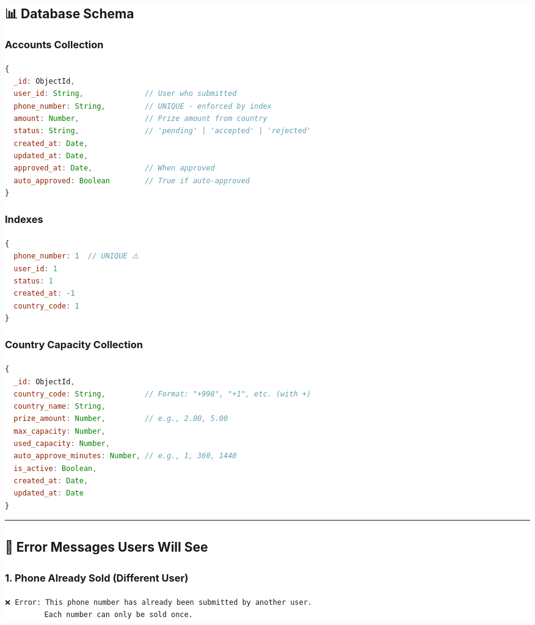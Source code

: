 ## 📊 Database Schema

### Accounts Collection
```javascript
{
  _id: ObjectId,
  user_id: String,              // User who submitted
  phone_number: String,         // UNIQUE - enforced by index
  amount: Number,               // Prize amount from country
  status: String,               // 'pending' | 'accepted' | 'rejected'
  created_at: Date,
  updated_at: Date,
  approved_at: Date,            // When approved
  auto_approved: Boolean        // True if auto-approved
}
```

### Indexes
```javascript
{
  phone_number: 1  // UNIQUE ⚠️
  user_id: 1
  status: 1
  created_at: -1
  country_code: 1
}
```

### Country Capacity Collection
```javascript
{
  _id: ObjectId,
  country_code: String,         // Format: "+998", "+1", etc. (with +)
  country_name: String,
  prize_amount: Number,         // e.g., 2.00, 5.00
  max_capacity: Number,
  used_capacity: Number,
  auto_approve_minutes: Number, // e.g., 1, 360, 1440
  is_active: Boolean,
  created_at: Date,
  updated_at: Date
}
```

---

## 📱 Error Messages Users Will See

### 1. Phone Already Sold (Different User)
```
❌ Error: This phone number has already been submitted by another user.
         Each number can only be sold once.
```

